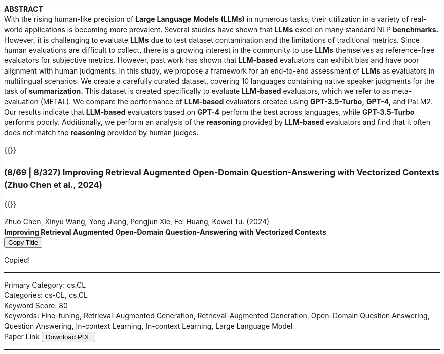 

**ABSTRACT**  
With the rising human-like precision of <b>Large</b> <b>Language</b> <b>Models</b> <b>(LLMs)</b> in numerous tasks, their utilization in a variety of real-world applications is becoming more prevalent. Several studies have shown that <b>LLMs</b> excel on many standard NLP <b>benchmarks.</b> However, it is challenging to evaluate <b>LLMs</b> due to test dataset contamination and the limitations of traditional metrics. Since human evaluations are difficult to collect, there is a growing interest in the community to use <b>LLMs</b> themselves as reference-free evaluators for subjective metrics. However, past work has shown that <b>LLM-based</b> evaluators can exhibit bias and have poor alignment with human judgments. In this study, we propose a framework for an end-to-end assessment of <b>LLMs</b> as evaluators in multilingual scenarios. We create a carefully curated dataset, covering 10 languages containing native speaker judgments for the task of <b>summarization.</b> This dataset is created specifically to evaluate <b>LLM-based</b> evaluators, which we refer to as meta-evaluation (METAL). We compare the performance of <b>LLM-based</b> evaluators created using <b>GPT-3.5-Turbo,</b> <b>GPT-4,</b> and PaLM2. Our results indicate that <b>LLM-based</b> evaluators based on <b>GPT-4</b> perform the best across languages, while <b>GPT-3.5-Turbo</b> performs poorly. Additionally, we perform an analysis of the <b>reasoning</b> provided by <b>LLM-based</b> evaluators and find that it often does not match the <b>reasoning</b> provided by human judges.

{{</citation>}}


### (8/69 | 8/327) Improving Retrieval Augmented Open-Domain Question-Answering with Vectorized Contexts (Zhuo Chen et al., 2024)

{{<citation>}}

Zhuo Chen, Xinyu Wang, Yong Jiang, Pengjun Xie, Fei Huang, Kewei Tu. (2024)  
**Improving Retrieval Augmented Open-Domain Question-Answering with Vectorized Contexts**
<br/>
<button class="copy-to-clipboard" title="Improving Retrieval Augmented Open-Domain Question-Answering with Vectorized Contexts" index=8>
  <span class="copy-to-clipboard-item">Copy Title<span>
</button>
<div class="toast toast-copied toast-index-8 align-items-center text-bg-secondary border-0 position-absolute top-0 end-0" role="alert" aria-live="assertive" aria-atomic="true">
  <div class="d-flex">
    <div class="toast-body">
      Copied!
    </div>
  </div>
</div>

---
Primary Category: cs.CL  
Categories: cs-CL, cs.CL  
Keyword Score: 80  
Keywords: Fine-tuning, Retrieval-Augmented Generation, Retrieval-Augmented Generation, Open-Domain Question Answering, Question Answering, In-context Learning, In-context Learning, Large Language Model  
<a type="button" class="btn btn-outline-primary" href="http://arxiv.org/abs/2404.02022v1" target="_blank" >Paper Link</a>
<button type="button" class="btn btn-outline-primary download-pdf" url="https://arxiv.org/pdf/2404.02022v1.pdf" filename="2404.02022v1.pdf">Download PDF</button>

---